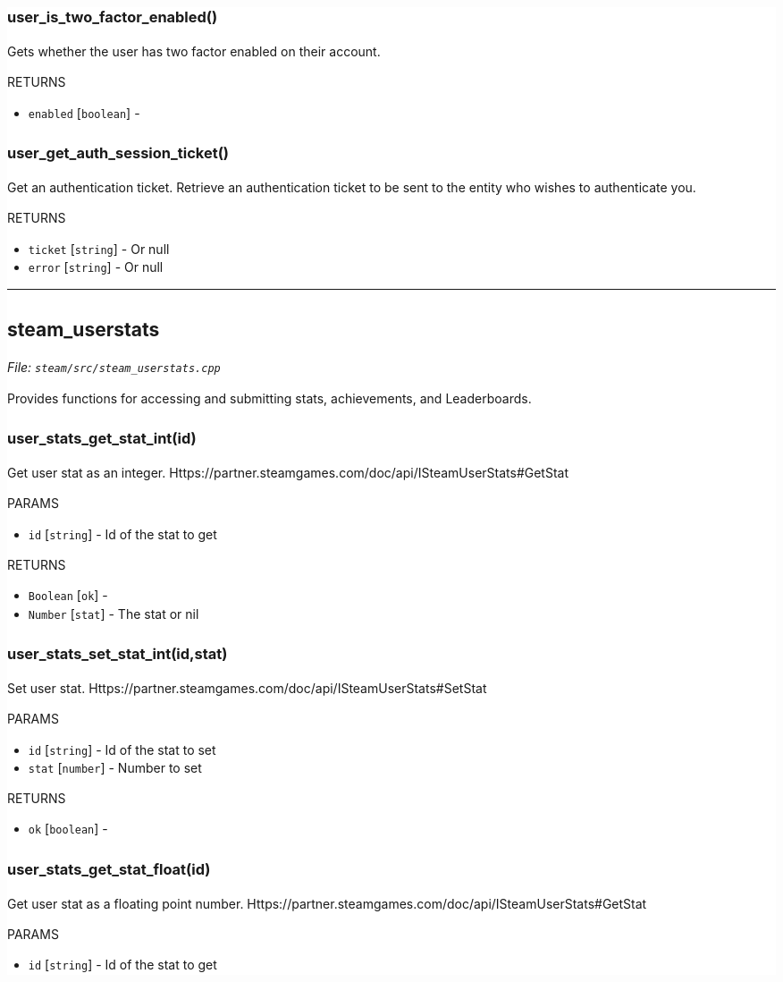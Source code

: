 
### user_is_two_factor_enabled()
Gets whether the user has two factor enabled on their account. 


RETURNS
* `enabled` [`boolean`] - 


### user_get_auth_session_ticket()
Get an authentication ticket. Retrieve an authentication ticket to be sent to the entity who wishes to authenticate you.


RETURNS
* `ticket` [`string`] - Or null
* `error` [`string`] - Or null


---

## steam_userstats
*File: `steam/src/steam_userstats.cpp`*

Provides functions for accessing and submitting stats, achievements, and Leaderboards.


### user_stats_get_stat_int(id)
Get user stat as an integer. Https://partner.steamgames.com/doc/api/ISteamUserStats#GetStat


PARAMS
* `id` [`string`] - Id of the stat to get

RETURNS
* `Boolean` [`ok`] - 
* `Number` [`stat`] - The stat or nil


### user_stats_set_stat_int(id,stat)
Set user stat. Https://partner.steamgames.com/doc/api/ISteamUserStats#SetStat


PARAMS
* `id` [`string`] - Id of the stat to set
* `stat` [`number`] - Number to set

RETURNS
* `ok` [`boolean`] - 


### user_stats_get_stat_float(id)
Get user stat as a floating point number. Https://partner.steamgames.com/doc/api/ISteamUserStats#GetStat


PARAMS
* `id` [`string`] - Id of the stat to get
